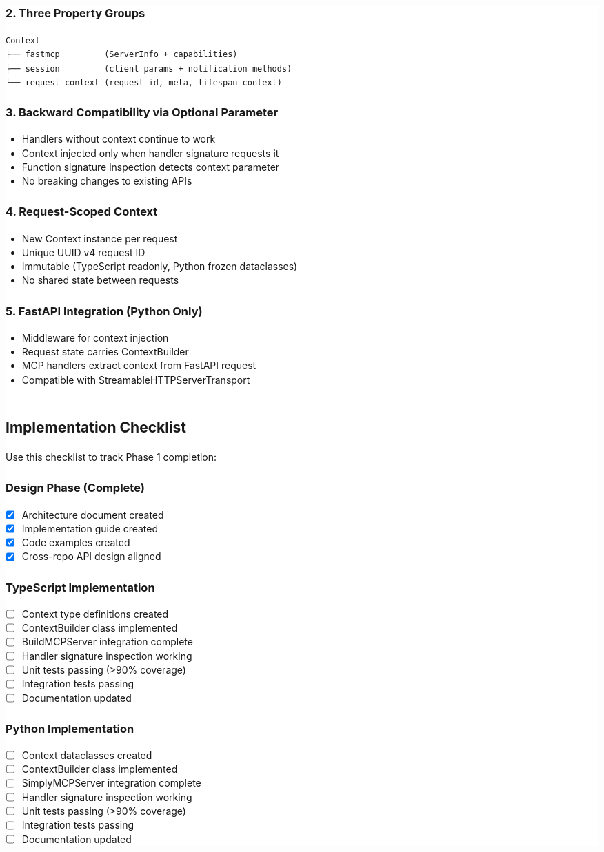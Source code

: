 ### 2. Three Property Groups
```
Context
├── fastmcp         (ServerInfo + capabilities)
├── session         (client params + notification methods)
└── request_context (request_id, meta, lifespan_context)
```

### 3. Backward Compatibility via Optional Parameter
- Handlers without context continue to work
- Context injected only when handler signature requests it
- Function signature inspection detects context parameter
- No breaking changes to existing APIs

### 4. Request-Scoped Context
- New Context instance per request
- Unique UUID v4 request ID
- Immutable (TypeScript readonly, Python frozen dataclasses)
- No shared state between requests

### 5. FastAPI Integration (Python Only)
- Middleware for context injection
- Request state carries ContextBuilder
- MCP handlers extract context from FastAPI request
- Compatible with StreamableHTTPServerTransport

---

## Implementation Checklist

Use this checklist to track Phase 1 completion:

### Design Phase (Complete)
- [x] Architecture document created
- [x] Implementation guide created
- [x] Code examples created
- [x] Cross-repo API design aligned

### TypeScript Implementation
- [ ] Context type definitions created
- [ ] ContextBuilder class implemented
- [ ] BuildMCPServer integration complete
- [ ] Handler signature inspection working
- [ ] Unit tests passing (>90% coverage)
- [ ] Integration tests passing
- [ ] Documentation updated

### Python Implementation
- [ ] Context dataclasses created
- [ ] ContextBuilder class implemented
- [ ] SimplyMCPServer integration complete
- [ ] Handler signature inspection working
- [ ] Unit tests passing (>90% coverage)
- [ ] Integration tests passing
- [ ] Documentation updated

